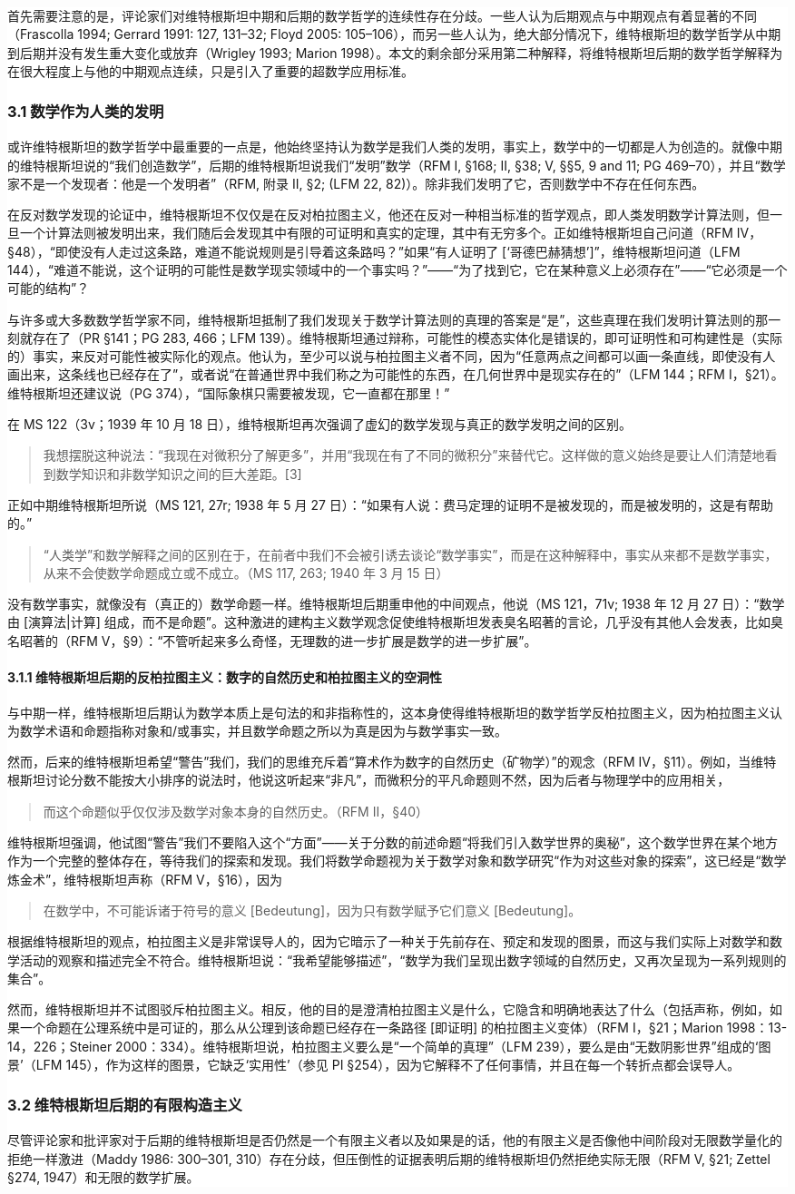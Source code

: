 首先需要注意的是，评论家们对维特根斯坦中期和后期的数学哲学的连续性存在分歧。一些人认为后期观点与中期观点有着显著的不同（Frascolla 1994; Gerrard 1991: 127, 131–32; Floyd 2005: 105–106），而另一些人认为，绝大部分情况下，维特根斯坦的数学哲学从中期到后期并没有发生重大变化或放弃（Wrigley 1993; Marion 1998）。本文的剩余部分采用第二种解释，将维特根斯坦后期的数学哲学解释为在很大程度上与他的中期观点连续，只是引入了重要的超数学应用标准。

### 3.1 数学作为人类的发明

或许维特根斯坦的数学哲学中最重要的一点是，他始终坚持认为数学是我们人类的发明，事实上，数学中的一切都是人为创造的。就像中期的维特根斯坦说的“我们创造数学”，后期的维特根斯坦说我们“发明”数学（RFM I, §168; II, §38; V, §§5, 9 and 11; PG 469–70），并且“数学家不是一个发现者：他是一个发明者”（RFM, 附录 II, §2; (LFM 22, 82)）。除非我们发明了它，否则数学中不存在任何东西。

在反对数学发现的论证中，维特根斯坦不仅仅是在反对柏拉图主义，他还在反对一种相当标准的哲学观点，即人类发明数学计算法则，但一旦一个计算法则被发明出来，我们随后会发现其中有限的可证明和真实的定理，其中有无穷多个。正如维特根斯坦自己问道（RFM IV，§48），“即使没有人走过这条路，难道不能说规则是引导着这条路吗？”如果“有人证明了 [‘哥德巴赫猜想’]”，维特根斯坦问道（LFM 144），“难道不能说，这个证明的可能性是数学现实领域中的一个事实吗？”——“为了找到它，它在某种意义上必须存在”——“它必须是一个可能的结构”？

与许多或大多数数学哲学家不同，维特根斯坦抵制了我们发现关于数学计算法则的真理的答案是“是”，这些真理在我们发明计算法则的那一刻就存在了（PR §141；PG 283, 466；LFM 139）。维特根斯坦通过辩称，可能性的模态实体化是错误的，即可证明性和可构建性是（实际的）事实，来反对可能性被实际化的观点。他认为，至少可以说与柏拉图主义者不同，因为“任意两点之间都可以画一条直线，即使没有人画出来，这条线也已经存在了”，或者说“在普通世界中我们称之为可能性的东西，在几何世界中是现实存在的”（LFM 144；RFM I，§21）。维特根斯坦还建议说（PG 374），“国际象棋只需要被发现，它一直都在那里！”

在 MS 122（3v；1939 年 10 月 18 日），维特根斯坦再次强调了虚幻的数学发现与真正的数学发明之间的区别。

> 我想摆脱这种说法：“我现在对微积分了解更多”，并用“我现在有了不同的微积分”来替代它。这样做的意义始终是要让人们清楚地看到数学知识和非数学知识之间的巨大差距。[3]

正如中期维特根斯坦所说（MS 121, 27r; 1938 年 5 月 27 日）：“如果有人说：费马定理的证明不是被发现的，而是被发明的，这是有帮助的。”

> “人类学”和数学解释之间的区别在于，在前者中我们不会被引诱去谈论“数学事实”，而是在这种解释中，事实从来都不是数学事实，从来不会使数学命题成立或不成立。（MS 117, 263; 1940 年 3 月 15 日）

没有数学事实，就像没有（真正的）数学命题一样。维特根斯坦后期重申他的中间观点，他说（MS 121，71v; 1938 年 12 月 27 日）：“数学由 [演算法|计算] 组成，而不是命题”。这种激进的建构主义数学观念促使维特根斯坦发表臭名昭著的言论，几乎没有其他人会发表，比如臭名昭著的（RFM V，§9）：“不管听起来多么奇怪，无理数的进一步扩展是数学的进一步扩展”。

#### 3.1.1 维特根斯坦后期的反柏拉图主义：数字的自然历史和柏拉图主义的空洞性

与中期一样，维特根斯坦后期认为数学本质上是句法的和非指称性的，这本身使得维特根斯坦的数学哲学反柏拉图主义，因为柏拉图主义认为数学术语和命题指称对象和/或事实，并且数学命题之所以为真是因为与数学事实一致。

然而，后来的维特根斯坦希望“警告”我们，我们的思维充斥着“算术作为数字的自然历史（矿物学）”的观念（RFM IV，§11）。例如，当维特根斯坦讨论分数不能按大小排序的说法时，他说这听起来“非凡”，而微积分的平凡命题则不然，因为后者与物理学中的应用相关，

> 而这个命题似乎仅仅涉及数学对象本身的自然历史。（RFM II，§40）

维特根斯坦强调，他试图“警告”我们不要陷入这个“方面”——关于分数的前述命题“将我们引入数学世界的奥秘”，这个数学世界在某个地方作为一个完整的整体存在，等待我们的探索和发现。我们将数学命题视为关于数学对象和数学研究“作为对这些对象的探索”，这已经是“数学炼金术”，维特根斯坦声称（RFM V，§16），因为

> 在数学中，不可能诉诸于符号的意义 [Bedeutung]，因为只有数学赋予它们意义 [Bedeutung]。

根据维特根斯坦的观点，柏拉图主义是非常误导人的，因为它暗示了一种关于先前存在、预定和发现的图景，而这与我们实际上对数学和数学活动的观察和描述完全不符合。维特根斯坦说：“我希望能够描述”，“数学为我们呈现出数字领域的自然历史，又再次呈现为一系列规则的集合”。

然而，维特根斯坦并不试图驳斥柏拉图主义。相反，他的目的是澄清柏拉图主义是什么，它隐含和明确地表达了什么（包括声称，例如，如果一个命题在公理系统中是可证的，那么从公理到该命题已经存在一条路径 [即证明] 的柏拉图主义变体）（RFM I，§21；Marion 1998：13-14，226；Steiner 2000：334）。维特根斯坦说，柏拉图主义要么是“一个简单的真理”（LFM 239），要么是由“无数阴影世界”组成的‘图景’（LFM 145），作为这样的图景，它缺乏‘实用性’（参见 PI §254），因为它解释不了任何事情，并且在每一个转折点都会误导人。

### 3.2 维特根斯坦后期的有限构造主义

尽管评论家和批评家对于后期的维特根斯坦是否仍然是一个有限主义者以及如果是的话，他的有限主义是否像他中间阶段对无限数学量化的拒绝一样激进（Maddy 1986: 300–301, 310）存在分歧，但压倒性的证据表明后期的维特根斯坦仍然拒绝实际无限（RFM V, §21; Zettel §274, 1947）和无限的数学扩展。
